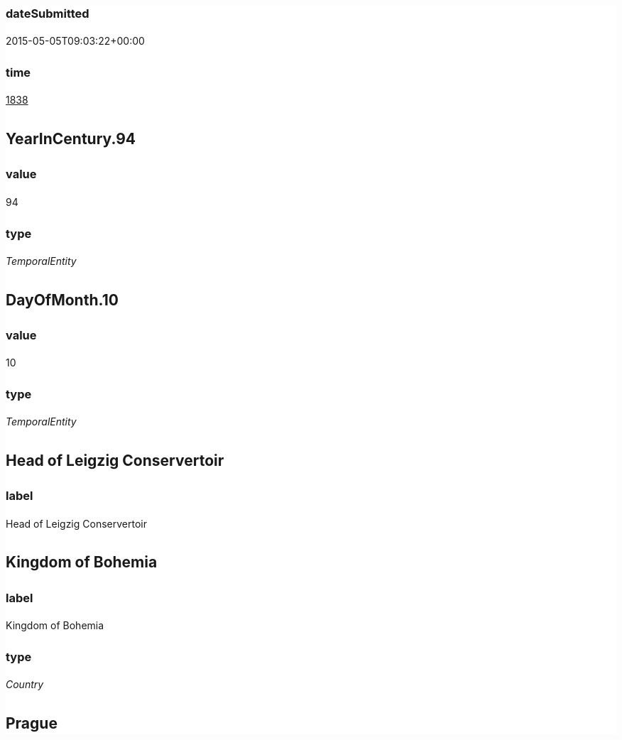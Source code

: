 ### dateSubmitted


2015-05-05T09:03:22+00:00

### time


[1838](#1838)

## YearInCentury.94

### value


94

### type


*TemporalEntity*

## DayOfMonth.10

### value


10

### type


*TemporalEntity*

## Head of Leigzig Conservertoir

### label


Head of Leigzig Conservertoir

## Kingdom of Bohemia

### label


Kingdom of Bohemia

### type


*Country*

## Prague
